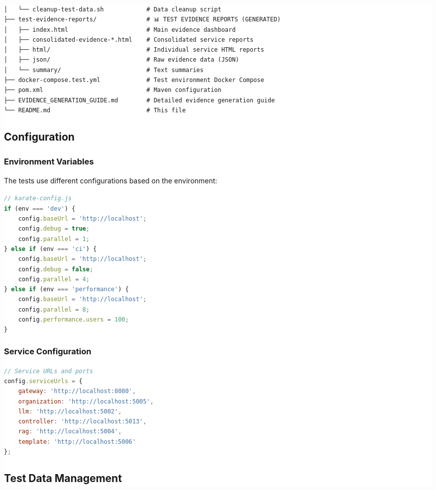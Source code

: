 ```
│   └── cleanup-test-data.sh            # Data cleanup script
├── test-evidence-reports/              # 📊 TEST EVIDENCE REPORTS (GENERATED)
│   ├── index.html                      # Main evidence dashboard
│   ├── consolidated-evidence-*.html    # Consolidated service reports
│   ├── html/                           # Individual service HTML reports
│   ├── json/                           # Raw evidence data (JSON)
│   └── summary/                        # Text summaries
├── docker-compose.test.yml             # Test environment Docker Compose
├── pom.xml                             # Maven configuration
├── EVIDENCE_GENERATION_GUIDE.md        # Detailed evidence generation guide
└── README.md                           # This file
```

## Configuration

### Environment Variables

The tests use different configurations based on the environment:

```javascript
// karate-config.js
if (env === 'dev') {
    config.baseUrl = 'http://localhost';
    config.debug = true;
    config.parallel = 1;
} else if (env === 'ci') {
    config.baseUrl = 'http://localhost';
    config.debug = false;
    config.parallel = 4;
} else if (env === 'performance') {
    config.baseUrl = 'http://localhost';
    config.parallel = 8;
    config.performance.users = 100;
}
```

### Service Configuration

```javascript
// Service URLs and ports
config.serviceUrls = {
    gateway: 'http://localhost:8080',
    organization: 'http://localhost:5005',
    llm: 'http://localhost:5002',
    controller: 'http://localhost:5013',
    rag: 'http://localhost:5004',
    template: 'http://localhost:5006'
};
```

## Test Data Management
